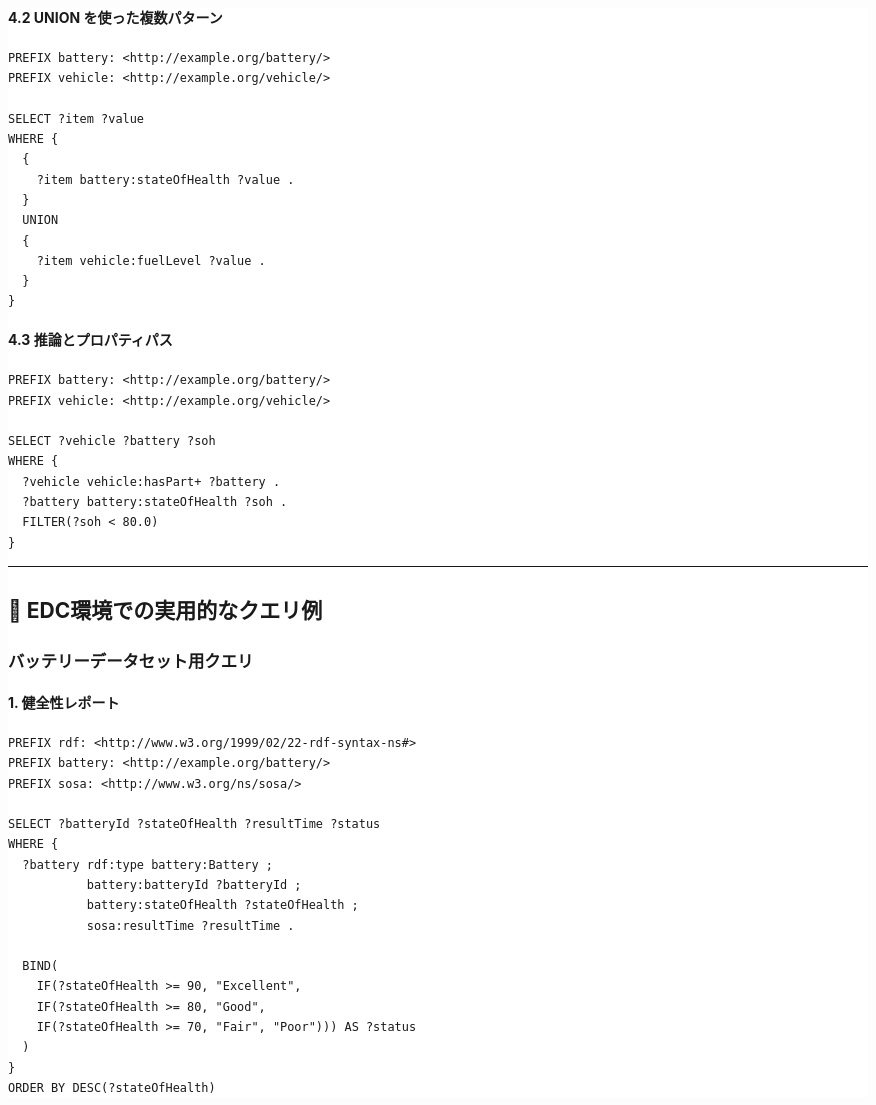 #### **4.2 UNION を使った複数パターン**
```sparql
PREFIX battery: <http://example.org/battery/>
PREFIX vehicle: <http://example.org/vehicle/>

SELECT ?item ?value
WHERE {
  {
    ?item battery:stateOfHealth ?value .
  }
  UNION
  {
    ?item vehicle:fuelLevel ?value .
  }
}
```

#### **4.3 推論とプロパティパス**
```sparql
PREFIX battery: <http://example.org/battery/>
PREFIX vehicle: <http://example.org/vehicle/>

SELECT ?vehicle ?battery ?soh
WHERE {
  ?vehicle vehicle:hasPart+ ?battery .
  ?battery battery:stateOfHealth ?soh .
  FILTER(?soh < 80.0)
}
```

---

## 🔧 EDC環境での実用的なクエリ例

### **バッテリーデータセット用クエリ**

#### **1. 健全性レポート**
```sparql
PREFIX rdf: <http://www.w3.org/1999/02/22-rdf-syntax-ns#>
PREFIX battery: <http://example.org/battery/>
PREFIX sosa: <http://www.w3.org/ns/sosa/>

SELECT ?batteryId ?stateOfHealth ?resultTime ?status
WHERE {
  ?battery rdf:type battery:Battery ;
           battery:batteryId ?batteryId ;
           battery:stateOfHealth ?stateOfHealth ;
           sosa:resultTime ?resultTime .
  
  BIND(
    IF(?stateOfHealth >= 90, "Excellent",
    IF(?stateOfHealth >= 80, "Good", 
    IF(?stateOfHealth >= 70, "Fair", "Poor"))) AS ?status
  )
}
ORDER BY DESC(?stateOfHealth)
```
